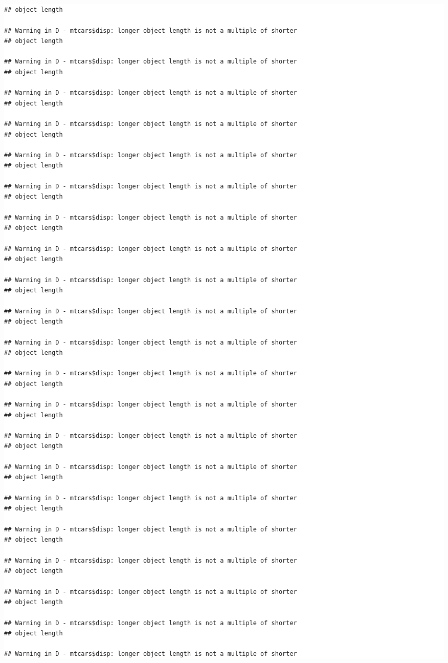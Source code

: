 ```
## object length

## Warning in D - mtcars$disp: longer object length is not a multiple of shorter
## object length

## Warning in D - mtcars$disp: longer object length is not a multiple of shorter
## object length

## Warning in D - mtcars$disp: longer object length is not a multiple of shorter
## object length

## Warning in D - mtcars$disp: longer object length is not a multiple of shorter
## object length

## Warning in D - mtcars$disp: longer object length is not a multiple of shorter
## object length

## Warning in D - mtcars$disp: longer object length is not a multiple of shorter
## object length

## Warning in D - mtcars$disp: longer object length is not a multiple of shorter
## object length

## Warning in D - mtcars$disp: longer object length is not a multiple of shorter
## object length

## Warning in D - mtcars$disp: longer object length is not a multiple of shorter
## object length

## Warning in D - mtcars$disp: longer object length is not a multiple of shorter
## object length

## Warning in D - mtcars$disp: longer object length is not a multiple of shorter
## object length

## Warning in D - mtcars$disp: longer object length is not a multiple of shorter
## object length

## Warning in D - mtcars$disp: longer object length is not a multiple of shorter
## object length

## Warning in D - mtcars$disp: longer object length is not a multiple of shorter
## object length

## Warning in D - mtcars$disp: longer object length is not a multiple of shorter
## object length

## Warning in D - mtcars$disp: longer object length is not a multiple of shorter
## object length

## Warning in D - mtcars$disp: longer object length is not a multiple of shorter
## object length

## Warning in D - mtcars$disp: longer object length is not a multiple of shorter
## object length

## Warning in D - mtcars$disp: longer object length is not a multiple of shorter
## object length

## Warning in D - mtcars$disp: longer object length is not a multiple of shorter
## object length

## Warning in D - mtcars$disp: longer object length is not a multiple of shorter
```